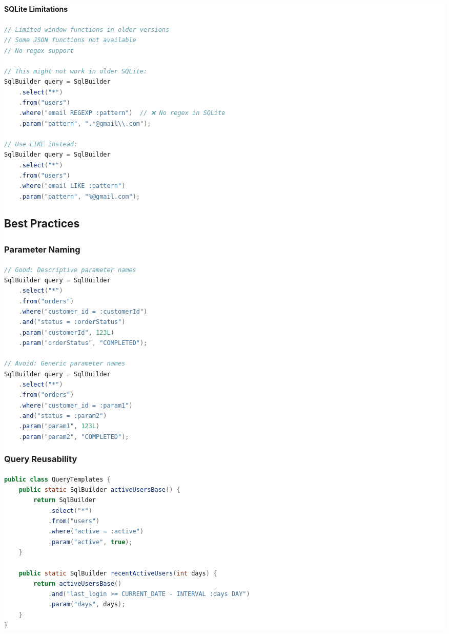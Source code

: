 #### SQLite Limitations
```java
// Limited window functions in older versions
// Some JSON functions not available
// No regex support

// This might not work in older SQLite:
SqlBuilder query = SqlBuilder
    .select("*")
    .from("users")
    .where("email REGEXP :pattern")  // ❌ No regex in SQLite
    .param("pattern", ".*@gmail\\.com");

// Use LIKE instead:
SqlBuilder query = SqlBuilder
    .select("*")
    .from("users")
    .where("email LIKE :pattern")
    .param("pattern", "%@gmail.com");
```

## Best Practices

### Parameter Naming
```java
// Good: Descriptive parameter names
SqlBuilder query = SqlBuilder
    .select("*")
    .from("orders")
    .where("customer_id = :customerId")
    .and("status = :orderStatus")
    .param("customerId", 123L)
    .param("orderStatus", "COMPLETED");

// Avoid: Generic parameter names
SqlBuilder query = SqlBuilder
    .select("*")
    .from("orders")
    .where("customer_id = :param1")
    .and("status = :param2")
    .param("param1", 123L)
    .param("param2", "COMPLETED");
```

### Query Reusability
```java
public class QueryTemplates {
    public static SqlBuilder activeUsersBase() {
        return SqlBuilder
            .select("*")
            .from("users")
            .where("active = :active")
            .param("active", true);
    }
    
    public static SqlBuilder recentActiveUsers(int days) {
        return activeUsersBase()
            .and("last_login >= CURRENT_DATE - INTERVAL :days DAY")
            .param("days", days);
    }
}
```
